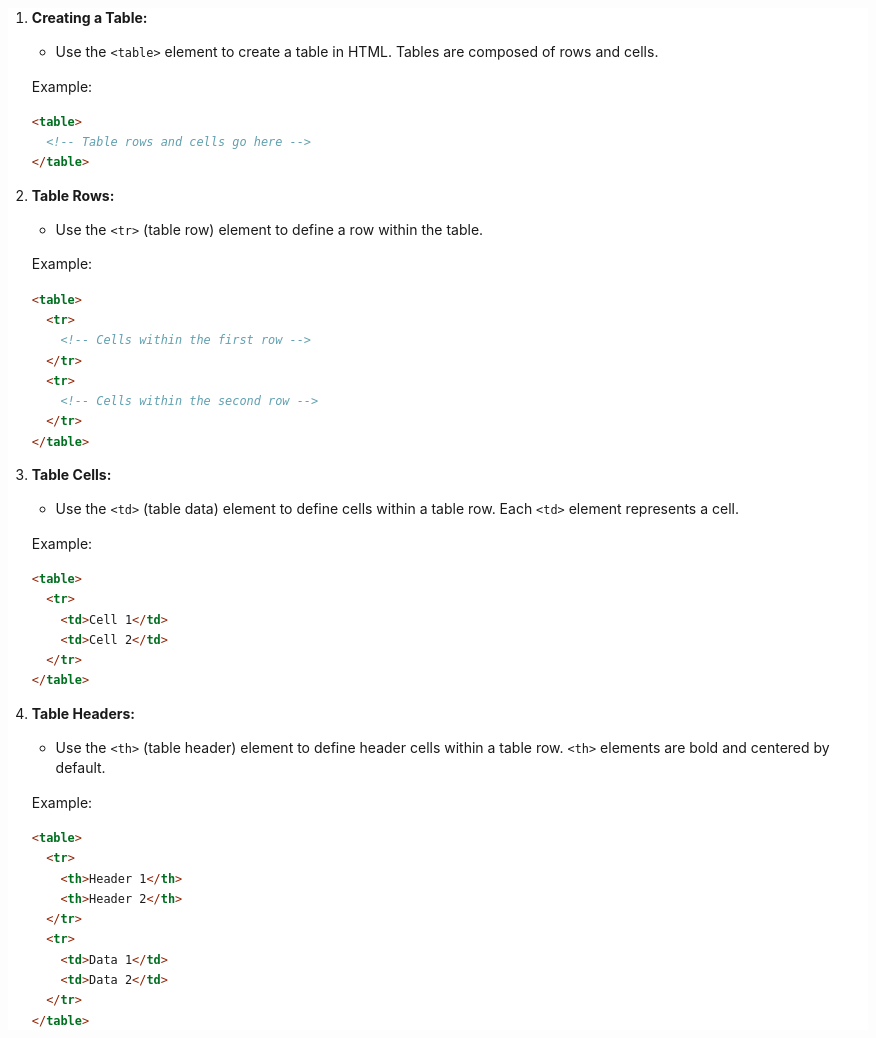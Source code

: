 1. **Creating a Table:**
   - Use the `<table>` element to create a table in HTML. Tables are composed of rows and cells.
   
   Example:
   ```html
   <table>
     <!-- Table rows and cells go here -->
   </table>
   ```

2. **Table Rows:**
   - Use the `<tr>` (table row) element to define a row within the table.

   Example:
   ```html
   <table>
     <tr>
       <!-- Cells within the first row -->
     </tr>
     <tr>
       <!-- Cells within the second row -->
     </tr>
   </table>
   ```

3. **Table Cells:**
   - Use the `<td>` (table data) element to define cells within a table row. Each `<td>` element represents a cell.

   Example:
   ```html
   <table>
     <tr>
       <td>Cell 1</td>
       <td>Cell 2</td>
     </tr>
   </table>
   ```

4. **Table Headers:**
   - Use the `<th>` (table header) element to define header cells within a table row. `<th>` elements are bold and centered by default.

   Example:
   ```html
   <table>
     <tr>
       <th>Header 1</th>
       <th>Header 2</th>
     </tr>
     <tr>
       <td>Data 1</td>
       <td>Data 2</td>
     </tr>
   </table>
   ```
